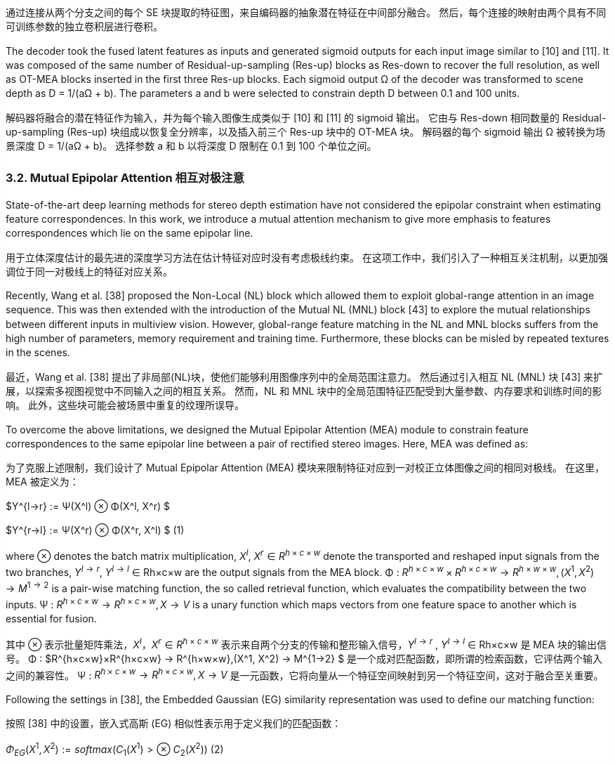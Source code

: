 通过连接从两个分支之间的每个 SE 块提取的特征图，来自编码器的抽象潜在特征在中间部分融合。 然后，每个连接的映射由两个具有不同可训练参数的独立卷积层进行卷积。

The decoder took the fused latent features as inputs and generated sigmoid outputs for each input image similar to [10] and [11]. It was composed of the same number of Residual-up-sampling (Res-up) blocks as Res-down to recover the full resolution, as well as OT-MEA blocks inserted in the first three Res-up blocks. Each sigmoid output Ω of the decoder was transformed to scene depth as D = 1/(aΩ + b). The parameters a and b were selected to constrain depth D between 0.1 and 100 units.

解码器将融合的潜在特征作为输入，并为每个输入图像生成类似于 [10] 和 [11] 的 sigmoid 输出。 它由与 Res-down 相同数量的 Residual-up-sampling (Res-up) 块组成以恢复全分辨率，以及插入前三个 Res-up 块中的 OT-MEA 块。 解码器的每个 sigmoid 输出 Ω 被转换为场景深度 D = 1/(aΩ + b)。 选择参数 a 和 b 以将深度 D 限制在 0.1 到 100 个单位之间。

### 3.2. Mutual Epipolar Attention 相互对极注意
State-of-the-art deep learning methods for stereo depth estimation have not considered the epipolar constraint when estimating feature correspondences. In this work, we introduce a mutual attention mechanism to give more emphasis to features correspondences which lie on the same epipolar line.

用于立体深度估计的最先进的深度学习方法在估计特征对应时没有考虑极线约束。 在这项工作中，我们引入了一种相互关注机制，以更加强调位于同一对极线上的特征对应关系。

Recently, Wang et al. [38] proposed the Non-Local (NL) block which allowed them to exploit global-range attention in an image sequence. This was then extended with the introduction of the Mutual NL (MNL) block [43] to explore the mutual relationships between different inputs in multiview vision. However, global-range feature matching in the NL and MNL blocks suffers from the high number of parameters, memory requirement and training time. Furthermore, these blocks can be misled by repeated textures in the scenes.

最近，Wang et al. [38] 提出了非局部(NL)块，使他们能够利用图像序列中的全局范围注意力。 然后通过引入相互 NL (MNL) 块 [43] 来扩展，以探索多视图视觉中不同输入之间的相互关系。 然而，NL 和 MNL 块中的全局范围特征匹配受到大量参数、内存要求和训练时间的影响。 此外，这些块可能会被场景中重复的纹理所误导。



To overcome the above limitations, we designed the Mutual Epipolar Attention (MEA) module to constrain feature correspondences to the same epipolar line between a pair of rectified stereo images. Here, MEA was defined as: 

为了克服上述限制，我们设计了 Mutual Epipolar Attention (MEA) 模块来限制特征对应到一对校正立体图像之间的相同对极线。 在这里，MEA 被定义为：

$Y^{l→r} := Ψ(X^l) ⊗ Φ(X^l, X^r) $ 

$Y^{r→l} := Ψ(X^r) ⊗ Φ(X^r, X^l) $ (1)

where ⊗ denotes the batch matrix multiplication, $X^l$, $X^r ∈ R^{h×c×w}$ denote the transported and reshaped input signals from the two branches, $Y^{l→r}$, $Y^{l→l}$ ∈ Rh×c×w are the output signals from the MEA block. Φ : $R^{h×c×w}×R^{h×c×w} → R^{h×w×w},(X^1, X^2) → M^{1→2}$ is a pair-wise matching function, the so called retrieval function, which evaluates the compatibility between the two inputs. Ψ : $R^{h×c×w} → R^{h×c×w}, X → V$ is a unary function which maps vectors from one feature space to another which is essential for fusion.

其中 ⊗ 表示批量矩阵乘法，$X^l$，$X^r ∈ R^{h×c×w}$ 表示来自两个分支的传输和整形输入信号，$Y^{l→r}$ , $Y^{l→l}$ ∈ Rh×c×w 是 MEA 块的输出信号。 Φ : $R^{h×c×w}×R^{h×c×w} → R^{h×w×w},(X^1, X^2) → M^{1→2} $ 是一个成对匹配函数，即所谓的检索函数，它评估两个输入之间的兼容性。 Ψ : $R^{h×c×w} → R^{h×c×w}, X → V$ 是一元函数，它将向量从一个特征空间映射到另一个特征空间，这对于融合至关重要。

Following the settings in [38], the Embedded Gaussian (EG) similarity representation was used to define our matching function:

按照 [38] 中的设置，嵌入式高斯 (EG) 相似性表示用于定义我们的匹配函数：

$Φ_{EG}(X^1, X^2 ) := softmax(C_1(X^1)> ⊗ \ C_2(X^2 ))$ (2) 
